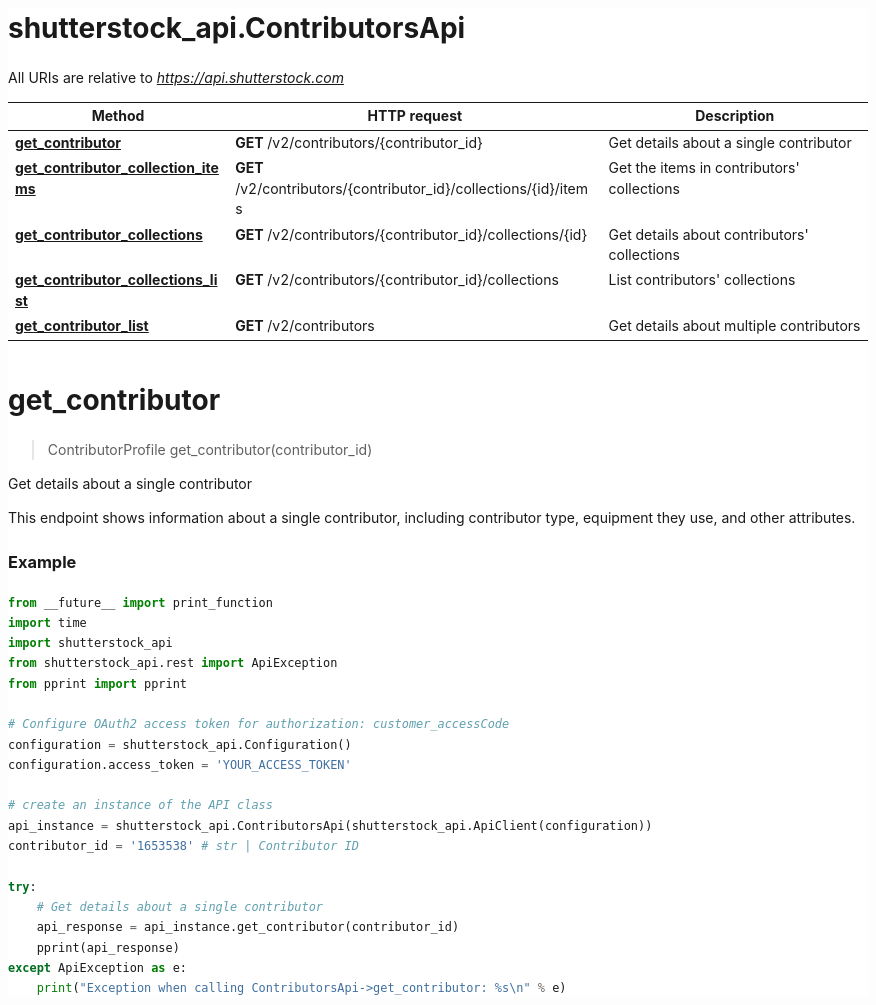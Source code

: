 # shutterstock_api.ContributorsApi

All URIs are relative to *https://api.shutterstock.com*

Method | HTTP request | Description
------------- | ------------- | -------------
[**get_contributor**](ContributorsApi.md#get_contributor) | **GET** /v2/contributors/{contributor_id} | Get details about a single contributor
[**get_contributor_collection_items**](ContributorsApi.md#get_contributor_collection_items) | **GET** /v2/contributors/{contributor_id}/collections/{id}/items | Get the items in contributors&#39; collections
[**get_contributor_collections**](ContributorsApi.md#get_contributor_collections) | **GET** /v2/contributors/{contributor_id}/collections/{id} | Get details about contributors&#39; collections
[**get_contributor_collections_list**](ContributorsApi.md#get_contributor_collections_list) | **GET** /v2/contributors/{contributor_id}/collections | List contributors&#39; collections
[**get_contributor_list**](ContributorsApi.md#get_contributor_list) | **GET** /v2/contributors | Get details about multiple contributors


# **get_contributor**
> ContributorProfile get_contributor(contributor_id)

Get details about a single contributor

This endpoint shows information about a single contributor, including contributor type, equipment they use, and other attributes.

### Example
```python
from __future__ import print_function
import time
import shutterstock_api
from shutterstock_api.rest import ApiException
from pprint import pprint

# Configure OAuth2 access token for authorization: customer_accessCode
configuration = shutterstock_api.Configuration()
configuration.access_token = 'YOUR_ACCESS_TOKEN'

# create an instance of the API class
api_instance = shutterstock_api.ContributorsApi(shutterstock_api.ApiClient(configuration))
contributor_id = '1653538' # str | Contributor ID

try:
    # Get details about a single contributor
    api_response = api_instance.get_contributor(contributor_id)
    pprint(api_response)
except ApiException as e:
    print("Exception when calling ContributorsApi->get_contributor: %s\n" % e)
```
